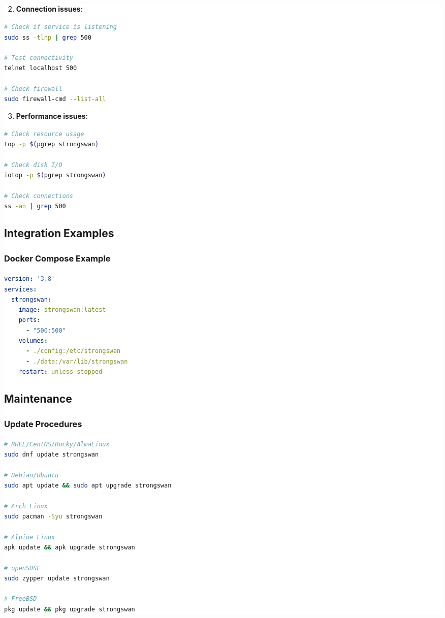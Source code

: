 2. **Connection issues**:
```bash
# Check if service is listening
sudo ss -tlnp | grep 500

# Test connectivity
telnet localhost 500

# Check firewall
sudo firewall-cmd --list-all
```

3. **Performance issues**:
```bash
# Check resource usage
top -p $(pgrep strongswan)

# Check disk I/O
iotop -p $(pgrep strongswan)

# Check connections
ss -an | grep 500
```

## Integration Examples

### Docker Compose Example

```yaml
version: '3.8'
services:
  strongswan:
    image: strongswan:latest
    ports:
      - "500:500"
    volumes:
      - ./config:/etc/strongswan
      - ./data:/var/lib/strongswan
    restart: unless-stopped
```

## Maintenance

### Update Procedures

```bash
# RHEL/CentOS/Rocky/AlmaLinux
sudo dnf update strongswan

# Debian/Ubuntu
sudo apt update && sudo apt upgrade strongswan

# Arch Linux
sudo pacman -Syu strongswan

# Alpine Linux
apk update && apk upgrade strongswan

# openSUSE
sudo zypper update strongswan

# FreeBSD
pkg update && pkg upgrade strongswan

```